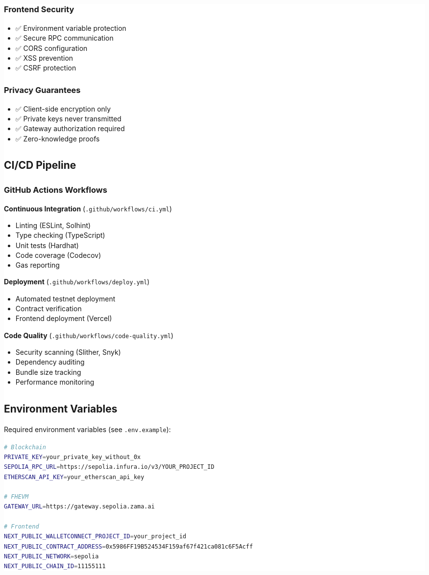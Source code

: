 ### Frontend Security
- ✅ Environment variable protection
- ✅ Secure RPC communication
- ✅ CORS configuration
- ✅ XSS prevention
- ✅ CSRF protection

### Privacy Guarantees
- ✅ Client-side encryption only
- ✅ Private keys never transmitted
- ✅ Gateway authorization required
- ✅ Zero-knowledge proofs

## CI/CD Pipeline

### GitHub Actions Workflows

**Continuous Integration** (`.github/workflows/ci.yml`)
- Linting (ESLint, Solhint)
- Type checking (TypeScript)
- Unit tests (Hardhat)
- Code coverage (Codecov)
- Gas reporting

**Deployment** (`.github/workflows/deploy.yml`)
- Automated testnet deployment
- Contract verification
- Frontend deployment (Vercel)

**Code Quality** (`.github/workflows/code-quality.yml`)
- Security scanning (Slither, Snyk)
- Dependency auditing
- Bundle size tracking
- Performance monitoring

## Environment Variables

Required environment variables (see `.env.example`):

```bash
# Blockchain
PRIVATE_KEY=your_private_key_without_0x
SEPOLIA_RPC_URL=https://sepolia.infura.io/v3/YOUR_PROJECT_ID
ETHERSCAN_API_KEY=your_etherscan_api_key

# FHEVM
GATEWAY_URL=https://gateway.sepolia.zama.ai

# Frontend
NEXT_PUBLIC_WALLETCONNECT_PROJECT_ID=your_project_id
NEXT_PUBLIC_CONTRACT_ADDRESS=0x5986FF19B524534F159af67f421ca081c6F5Acff
NEXT_PUBLIC_NETWORK=sepolia
NEXT_PUBLIC_CHAIN_ID=11155111
```
